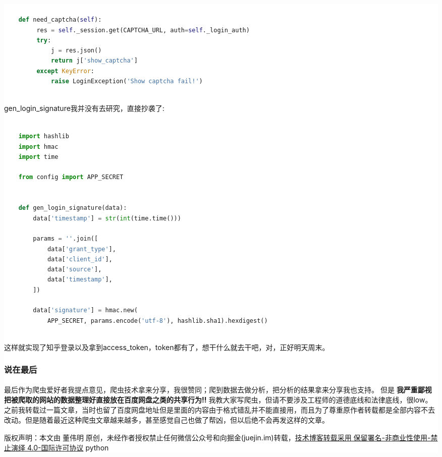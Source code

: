 ``` python    
    
    def need_captcha(self):  
         res = self._session.get(CAPTCHA_URL, auth=self._login_auth)  
         try:  
             j = res.json()  
             return j['show_captcha']  
         except KeyError:  
             raise LoginException('Show captcha fail!')  
      
```
  
gen_login_signature我并没有去研究，直接抄袭了:

``` python    
    
    import hashlib  
    import hmac  
    import time  
      
    from config import APP_SECRET  
      
      
    def gen_login_signature(data):  
        data['timestamp'] = str(int(time.time()))  
      
        params = ''.join([  
            data['grant_type'],  
            data['client_id'],  
            data['source'],  
            data['timestamp'],  
        ])  
      
        data['signature'] = hmac.new(  
            APP_SECRET, params.encode('utf-8'), hashlib.sha1).hexdigest()  
      
```
  
这样就实现了知乎登录以及拿到access_token，token都有了，想干什么就去干吧，对，正好明天周末。
### 说在最后
最后作为爬虫爱好者我提点意见，爬虫技术拿来分享，我很赞同；爬到数据去做分析，把分析的结果拿来分享我也支持。
但是 **我严重鄙视把被爬取的网站的数据整理好直接放在百度网盘之类的共享行为!!** 我教大家写爬虫，但请不要涉及工程师的道德底线和法律底线，很low。
之前我转载过一篇文章，当时也留了百度网盘地址但是里面的内容由于格式错乱并不能直接用，而且为了尊重原作者转载都是全部内容不去改动。但是随着最近这种爬虫文章越来越多，甚至感觉自己也做了帮凶，但以后绝不会再发这样的文章。

版权声明：本文由 董伟明 原创，未经作者授权禁止任何微信公众号和向掘金(juejin.im)转载，[技术博客转载采用 保留署名-非商业性使用-禁止演绎 4.0-国际许可协议](https://creativecommons.org/licenses/by-nc-nd/4.0/deed.zh)
python

